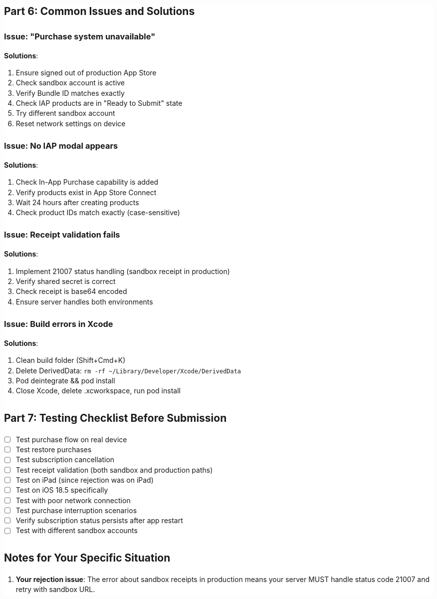 ## Part 6: Common Issues and Solutions

### Issue: "Purchase system unavailable"
**Solutions**:
1. Ensure signed out of production App Store
2. Check sandbox account is active
3. Verify Bundle ID matches exactly
4. Check IAP products are in "Ready to Submit" state
5. Try different sandbox account
6. Reset network settings on device

### Issue: No IAP modal appears
**Solutions**:
1. Check In-App Purchase capability is added
2. Verify products exist in App Store Connect
3. Wait 24 hours after creating products
4. Check product IDs match exactly (case-sensitive)

### Issue: Receipt validation fails
**Solutions**:
1. Implement 21007 status handling (sandbox receipt in production)
2. Verify shared secret is correct
3. Check receipt is base64 encoded
4. Ensure server handles both environments

### Issue: Build errors in Xcode
**Solutions**:
1. Clean build folder (Shift+Cmd+K)
2. Delete DerivedData: `rm -rf ~/Library/Developer/Xcode/DerivedData`
3. Pod deintegrate && pod install
4. Close Xcode, delete .xcworkspace, run pod install

## Part 7: Testing Checklist Before Submission

- [ ] Test purchase flow on real device
- [ ] Test restore purchases
- [ ] Test subscription cancellation
- [ ] Test receipt validation (both sandbox and production paths)
- [ ] Test on iPad (since rejection was on iPad)
- [ ] Test on iOS 18.5 specifically
- [ ] Test with poor network connection
- [ ] Test purchase interruption scenarios
- [ ] Verify subscription status persists after app restart
- [ ] Test with different sandbox accounts

## Notes for Your Specific Situation

1. **Your rejection issue**: The error about sandbox receipts in production means your server MUST handle status code 21007 and retry with sandbox URL.
